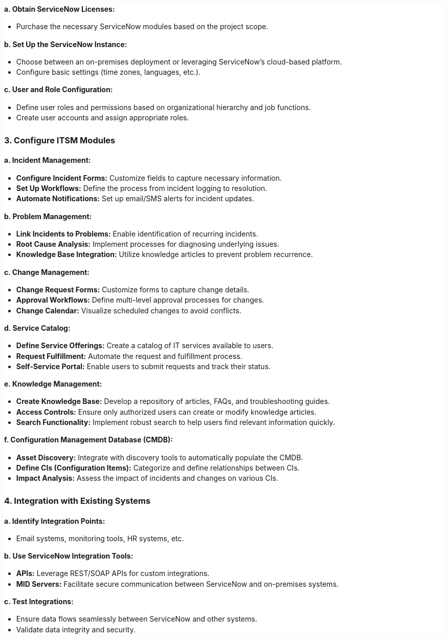 **a. Obtain ServiceNow Licenses:**
- Purchase the necessary ServiceNow modules based on the project scope.

**b. Set Up the ServiceNow Instance:**
- Choose between an on-premises deployment or leveraging ServiceNow’s cloud-based platform.
- Configure basic settings (time zones, languages, etc.).

**c. User and Role Configuration:**
- Define user roles and permissions based on organizational hierarchy and job functions.
- Create user accounts and assign appropriate roles.

### **3. Configure ITSM Modules**

**a. Incident Management:**
- **Configure Incident Forms:** Customize fields to capture necessary information.
- **Set Up Workflows:** Define the process from incident logging to resolution.
- **Automate Notifications:** Set up email/SMS alerts for incident updates.

**b. Problem Management:**
- **Link Incidents to Problems:** Enable identification of recurring incidents.
- **Root Cause Analysis:** Implement processes for diagnosing underlying issues.
- **Knowledge Base Integration:** Utilize knowledge articles to prevent problem recurrence.

**c. Change Management:**
- **Change Request Forms:** Customize forms to capture change details.
- **Approval Workflows:** Define multi-level approval processes for changes.
- **Change Calendar:** Visualize scheduled changes to avoid conflicts.

**d. Service Catalog:**
- **Define Service Offerings:** Create a catalog of IT services available to users.
- **Request Fulfillment:** Automate the request and fulfillment process.
- **Self-Service Portal:** Enable users to submit requests and track their status.

**e. Knowledge Management:**
- **Create Knowledge Base:** Develop a repository of articles, FAQs, and troubleshooting guides.
- **Access Controls:** Ensure only authorized users can create or modify knowledge articles.
- **Search Functionality:** Implement robust search to help users find relevant information quickly.

**f. Configuration Management Database (CMDB):**
- **Asset Discovery:** Integrate with discovery tools to automatically populate the CMDB.
- **Define CIs (Configuration Items):** Categorize and define relationships between CIs.
- **Impact Analysis:** Assess the impact of incidents and changes on various CIs.

### **4. Integration with Existing Systems**

**a. Identify Integration Points:**
- Email systems, monitoring tools, HR systems, etc.

**b. Use ServiceNow Integration Tools:**
- **APIs:** Leverage REST/SOAP APIs for custom integrations.
- **MID Servers:** Facilitate secure communication between ServiceNow and on-premises systems.

**c. Test Integrations:**
- Ensure data flows seamlessly between ServiceNow and other systems.
- Validate data integrity and security.
